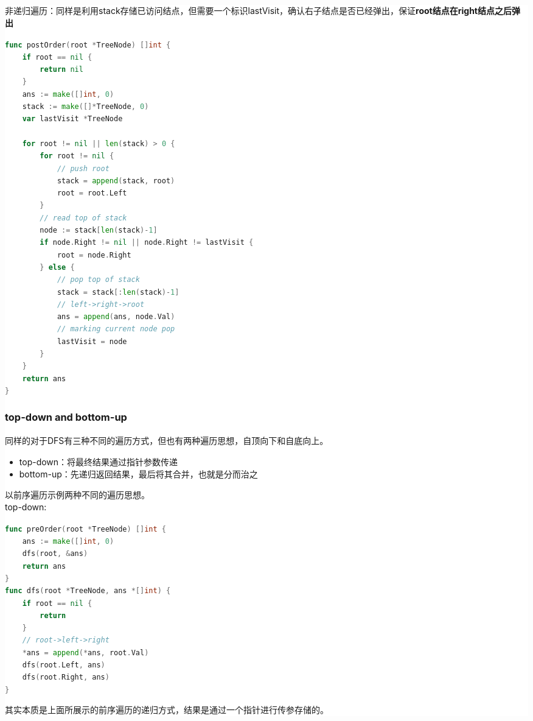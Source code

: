 非递归遍历：同样是利用stack存储已访问结点，但需要一个标识lastVisit，确认右子结点是否已经弹出，保证**root结点在right结点之后弹出**
```go
func postOrder(root *TreeNode) []int {
    if root == nil {
        return nil
    }
    ans := make([]int, 0)
    stack := make([]*TreeNode, 0)
    var lastVisit *TreeNode
    
    for root != nil || len(stack) > 0 {
        for root != nil {
            // push root
            stack = append(stack, root)
            root = root.Left
        }
        // read top of stack
        node := stack[len(stack)-1]
        if node.Right != nil || node.Right != lastVisit {
            root = node.Right
        } else {
            // pop top of stack
            stack = stack[:len(stack)-1]
            // left->right->root
            ans = append(ans, node.Val)
            // marking current node pop
            lastVisit = node
        }
    }
    return ans
}
```

### top-down and bottom-up
同样的对于DFS有三种不同的遍历方式，但也有两种遍历思想，自顶向下和自底向上。
- top-down：将最终结果通过指针参数传递  
- bottom-up：先递归返回结果，最后将其合并，也就是分而治之  

以前序遍历示例两种不同的遍历思想。  
top-down:
```go
func preOrder(root *TreeNode) []int {
    ans := make([]int, 0)
    dfs(root, &ans)
    return ans
}
func dfs(root *TreeNode, ans *[]int) {
    if root == nil {
        return
    }
    // root->left->right
    *ans = append(*ans, root.Val)
    dfs(root.Left, ans)
    dfs(root.Right, ans)
}
```
其实本质是上面所展示的前序遍历的递归方式，结果是通过一个指针进行传参存储的。
